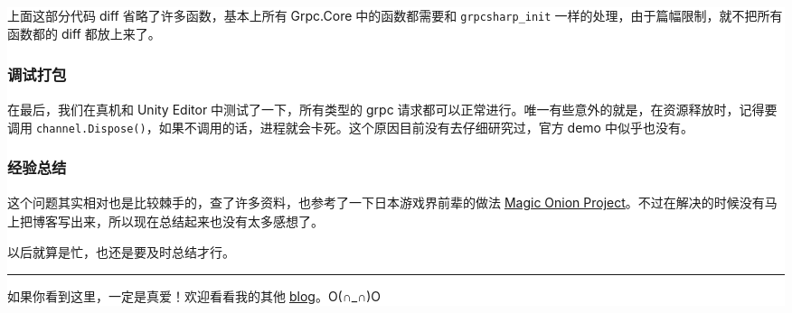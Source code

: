 上面这部分代码 diff 省略了许多函数，基本上所有 Grpc.Core 中的函数都需要和 `grpcsharp_init` 一样的处理，由于篇幅限制，就不把所有函数都的 diff 都放上来了。

### 调试打包

在最后，我们在真机和 Unity Editor 中测试了一下，所有类型的 grpc 请求都可以正常进行。唯一有些意外的就是，在资源释放时，记得要调用 `channel.Dispose()`，如果不调用的话，进程就会卡死。这个原因目前没有去仔细研究过，官方 demo 中似乎也没有。

### 经验总结

这个问题其实相对也是比较棘手的，查了许多资料，也参考了一下日本游戏界前辈的做法 [Magic Onion Project](https://github.com/neuecc/MagicOnion)。不过在解决的时候没有马上把博客写出来，所以现在总结起来也没有太多感想了。

以后就算是忙，也还是要及时总结才行。

---

如果你看到这里，一定是真爱！欢迎看看我的其他 [blog](http://chendi.me/)。O(∩_∩)O
